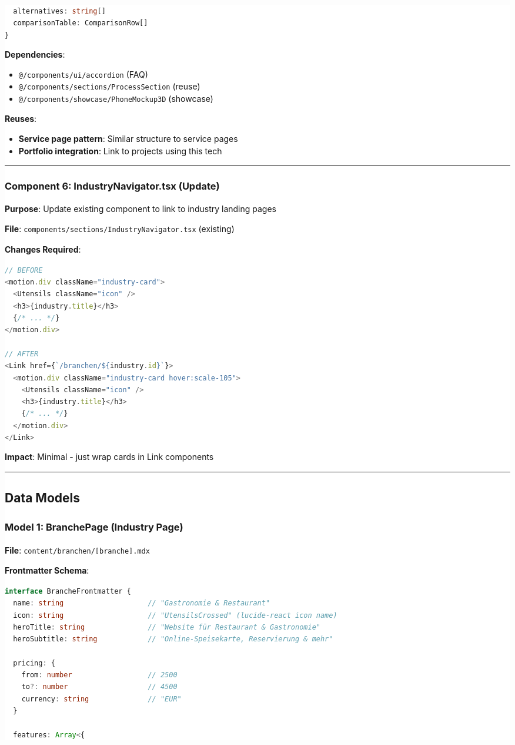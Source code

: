 ```typescript
  alternatives: string[]
  comparisonTable: ComparisonRow[]
}
```

**Dependencies**:
- `@/components/ui/accordion` (FAQ)
- `@/components/sections/ProcessSection` (reuse)
- `@/components/showcase/PhoneMockup3D` (showcase)

**Reuses**:
- **Service page pattern**: Similar structure to service pages
- **Portfolio integration**: Link to projects using this tech

---

### Component 6: IndustryNavigator.tsx (Update)

**Purpose**: Update existing component to link to industry landing pages

**File**: `components/sections/IndustryNavigator.tsx` (existing)

**Changes Required**:
```typescript
// BEFORE
<motion.div className="industry-card">
  <Utensils className="icon" />
  <h3>{industry.title}</h3>
  {/* ... */}
</motion.div>

// AFTER
<Link href={`/branchen/${industry.id}`}>
  <motion.div className="industry-card hover:scale-105">
    <Utensils className="icon" />
    <h3>{industry.title}</h3>
    {/* ... */}
  </motion.div>
</Link>
```

**Impact**: Minimal - just wrap cards in Link components

---

## Data Models

### Model 1: BranchePage (Industry Page)

**File**: `content/branchen/[branche].mdx`

**Frontmatter Schema**:
```typescript
interface BrancheFrontmatter {
  name: string                    // "Gastronomie & Restaurant"
  icon: string                    // "UtensilsCrossed" (lucide-react icon name)
  heroTitle: string               // "Website für Restaurant & Gastronomie"
  heroSubtitle: string            // "Online-Speisekarte, Reservierung & mehr"

  pricing: {
    from: number                  // 2500
    to?: number                   // 4500
    currency: string              // "EUR"
  }

  features: Array<{
```